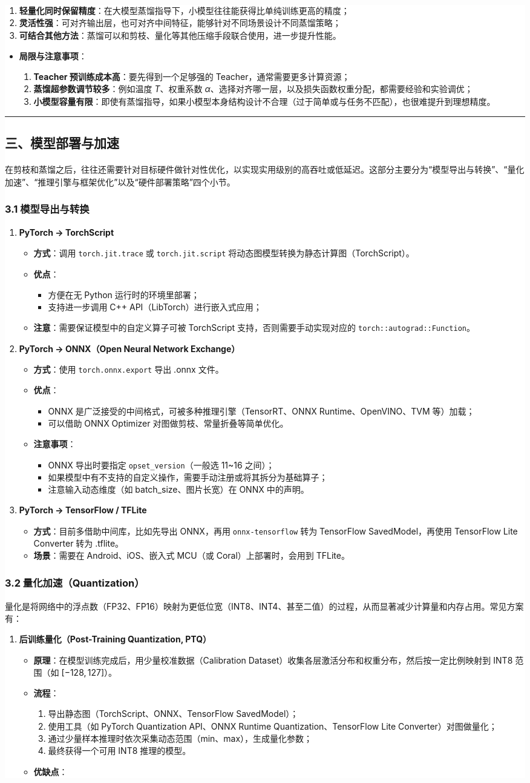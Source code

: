   1. **轻量化同时保留精度**：在大模型蒸馏指导下，小模型往往能获得比单纯训练更高的精度；
  2. **灵活性强**：可对齐输出层，也可对齐中间特征，能够针对不同场景设计不同蒸馏策略；
  3. **可结合其他方法**：蒸馏可以和剪枝、量化等其他压缩手段联合使用，进一步提升性能。
* **局限与注意事项**：

  1. **Teacher 预训练成本高**：要先得到一个足够强的 Teacher，通常需要更多计算资源；
  2. **蒸馏超参数调节较多**：例如温度 $T$、权重系数 $\alpha$、选择对齐哪一层，以及损失函数权重分配，都需要经验和实验调优；
  3. **小模型容量有限**：即使有蒸馏指导，如果小模型本身结构设计不合理（过于简单或与任务不匹配），也很难提升到理想精度。

---

## 三、模型部署与加速

在剪枝和蒸馏之后，往往还需要针对目标硬件做针对性优化，以实现实用级别的高吞吐或低延迟。这部分主要分为“模型导出与转换”、“量化加速”、“推理引擎与框架优化”以及“硬件部署策略”四个小节。

### 3.1 模型导出与转换

1. **PyTorch → TorchScript**

   * **方式**：调用 `torch.jit.trace` 或 `torch.jit.script` 将动态图模型转换为静态计算图（TorchScript）。
   * **优点**：

     * 方便在无 Python 运行时的环境里部署；
     * 支持进一步调用 C++ API（LibTorch）进行嵌入式应用；
   * **注意**：需要保证模型中的自定义算子可被 TorchScript 支持，否则需要手动实现对应的 `torch::autograd::Function`。
2. **PyTorch → ONNX（Open Neural Network Exchange）**

   * **方式**：使用 `torch.onnx.export` 导出 .onnx 文件。
   * **优点**：

     * ONNX 是广泛接受的中间格式，可被多种推理引擎（TensorRT、ONNX Runtime、OpenVINO、TVM 等）加载；
     * 可以借助 ONNX Optimizer 对图做剪枝、常量折叠等简单优化。
   * **注意事项**：

     * ONNX 导出时要指定 `opset_version`（一般选 11\~16 之间）；
     * 如果模型中有不支持的自定义操作，需要手动注册或将其拆分为基础算子；
     * 注意输入动态维度（如 batch\_size、图片长宽）在 ONNX 中的声明。
3. **PyTorch → TensorFlow / TFLite**

   * **方式**：目前多借助中间库，比如先导出 ONNX，再用 `onnx-tensorflow` 转为 TensorFlow SavedModel，再使用 TensorFlow Lite Converter 转为 .tflite。
   * **场景**：需要在 Android、iOS、嵌入式 MCU（或 Coral）上部署时，会用到 TFLite。

### 3.2 量化加速（Quantization）

量化是将网络中的浮点数（FP32、FP16）映射为更低位宽（INT8、INT4、甚至二值）的过程，从而显著减少计算量和内存占用。常见方案有：

1. **后训练量化（Post-Training Quantization, PTQ）**

   * **原理**：在模型训练完成后，用少量校准数据（Calibration Dataset）收集各层激活分布和权重分布，然后按一定比例映射到 INT8 范围（如 $[-128,127]$）。
   * **流程**：

     1. 导出静态图（TorchScript、ONNX、TensorFlow SavedModel）；
     2. 使用工具（如 PyTorch Quantization API、ONNX Runtime Quantization、TensorFlow Lite Converter）对图做量化；
     3. 通过少量样本推理时依次采集动态范围（min、max），生成量化参数；
     4. 最终获得一个可用 INT8 推理的模型。
   * **优缺点**：
